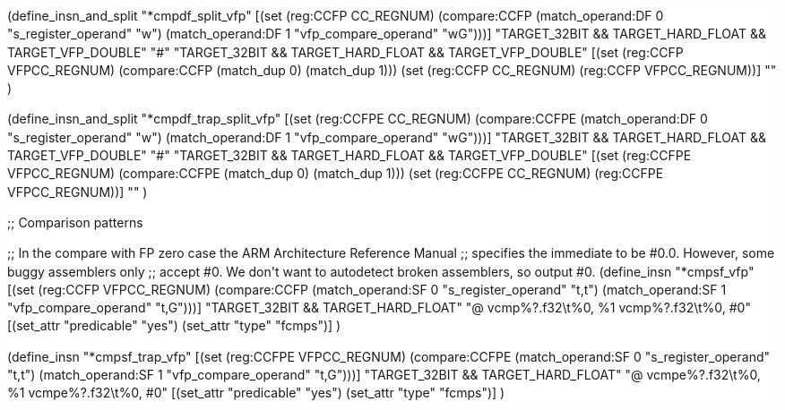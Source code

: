 (define_insn_and_split "*cmpdf_split_vfp"
  [(set (reg:CCFP CC_REGNUM)
	(compare:CCFP (match_operand:DF 0 "s_register_operand"  "w")
		      (match_operand:DF 1 "vfp_compare_operand" "wG")))]
  "TARGET_32BIT && TARGET_HARD_FLOAT && TARGET_VFP_DOUBLE"
  "#"
  "TARGET_32BIT && TARGET_HARD_FLOAT && TARGET_VFP_DOUBLE"
  [(set (reg:CCFP VFPCC_REGNUM)
	(compare:CCFP (match_dup 0)
		       (match_dup 1)))
   (set (reg:CCFP CC_REGNUM)
	(reg:CCFP VFPCC_REGNUM))]
  ""
)

(define_insn_and_split "*cmpdf_trap_split_vfp"
  [(set (reg:CCFPE CC_REGNUM)
	(compare:CCFPE (match_operand:DF 0 "s_register_operand"  "w")
		       (match_operand:DF 1 "vfp_compare_operand" "wG")))]
  "TARGET_32BIT && TARGET_HARD_FLOAT && TARGET_VFP_DOUBLE"
  "#"
  "TARGET_32BIT && TARGET_HARD_FLOAT && TARGET_VFP_DOUBLE"
  [(set (reg:CCFPE VFPCC_REGNUM)
	(compare:CCFPE (match_dup 0)
		       (match_dup 1)))
   (set (reg:CCFPE CC_REGNUM)
	(reg:CCFPE VFPCC_REGNUM))]
  ""
)


;; Comparison patterns

;; In the compare with FP zero case the ARM Architecture Reference Manual
;; specifies the immediate to be #0.0.  However, some buggy assemblers only
;; accept #0.  We don't want to autodetect broken assemblers, so output #0.
(define_insn "*cmpsf_vfp"
  [(set (reg:CCFP VFPCC_REGNUM)
	(compare:CCFP (match_operand:SF 0 "s_register_operand"  "t,t")
		      (match_operand:SF 1 "vfp_compare_operand" "t,G")))]
  "TARGET_32BIT && TARGET_HARD_FLOAT"
  "@
   vcmp%?.f32\\t%0, %1
   vcmp%?.f32\\t%0, #0"
  [(set_attr "predicable" "yes")
   (set_attr "type" "fcmps")]
)

(define_insn "*cmpsf_trap_vfp"
  [(set (reg:CCFPE VFPCC_REGNUM)
	(compare:CCFPE (match_operand:SF 0 "s_register_operand"  "t,t")
		       (match_operand:SF 1 "vfp_compare_operand" "t,G")))]
  "TARGET_32BIT && TARGET_HARD_FLOAT"
  "@
   vcmpe%?.f32\\t%0, %1
   vcmpe%?.f32\\t%0, #0"
  [(set_attr "predicable" "yes")
   (set_attr "type" "fcmps")]
)
